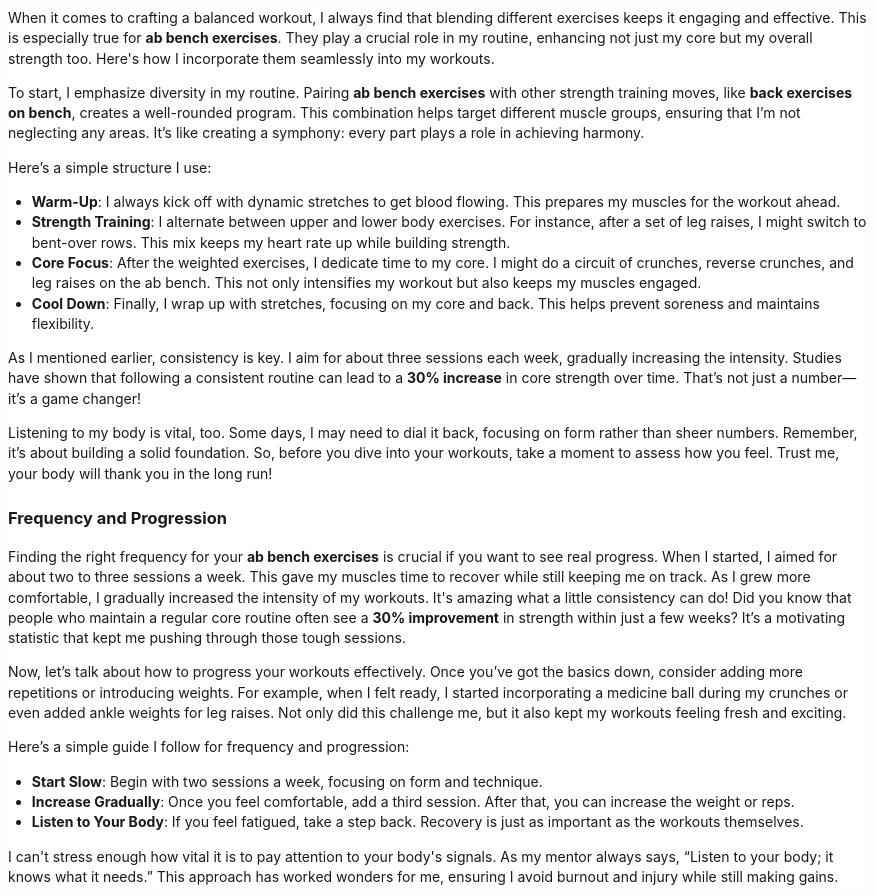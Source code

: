 When it comes to crafting a balanced workout, I always find that blending different exercises keeps it engaging and effective. This is especially true for **ab bench exercises**. They play a crucial role in my routine, enhancing not just my core but my overall strength too. Here's how I incorporate them seamlessly into my workouts.

To start, I emphasize diversity in my routine. Pairing **ab bench exercises** with other strength training moves, like **back exercises on bench**, creates a well-rounded program. This combination helps target different muscle groups, ensuring that I’m not neglecting any areas. It’s like creating a symphony: every part plays a role in achieving harmony. 

Here’s a simple structure I use:

- **Warm-Up**: I always kick off with dynamic stretches to get blood flowing. This prepares my muscles for the workout ahead.
- **Strength Training**: I alternate between upper and lower body exercises. For instance, after a set of leg raises, I might switch to bent-over rows. This mix keeps my heart rate up while building strength.
- **Core Focus**: After the weighted exercises, I dedicate time to my core. I might do a circuit of crunches, reverse crunches, and leg raises on the ab bench. This not only intensifies my workout but also keeps my muscles engaged.
- **Cool Down**: Finally, I wrap up with stretches, focusing on my core and back. This helps prevent soreness and maintains flexibility.

As I mentioned earlier, consistency is key. I aim for about three sessions each week, gradually increasing the intensity. Studies have shown that following a consistent routine can lead to a **30% increase** in core strength over time. That’s not just a number—it’s a game changer!

Listening to my body is vital, too. Some days, I may need to dial it back, focusing on form rather than sheer numbers. Remember, it’s about building a solid foundation. So, before you dive into your workouts, take a moment to assess how you feel. Trust me, your body will thank you in the long run!
### Frequency and Progression

Finding the right frequency for your **ab bench exercises** is crucial if you want to see real progress. When I started, I aimed for about two to three sessions a week. This gave my muscles time to recover while still keeping me on track. As I grew more comfortable, I gradually increased the intensity of my workouts. It's amazing what a little consistency can do! Did you know that people who maintain a regular core routine often see a **30% improvement** in strength within just a few weeks? It’s a motivating statistic that kept me pushing through those tough sessions.

Now, let’s talk about how to progress your workouts effectively. Once you’ve got the basics down, consider adding more repetitions or introducing weights. For example, when I felt ready, I started incorporating a medicine ball during my crunches or even added ankle weights for leg raises. Not only did this challenge me, but it also kept my workouts feeling fresh and exciting. 

Here’s a simple guide I follow for frequency and progression:

- **Start Slow**: Begin with two sessions a week, focusing on form and technique. 
- **Increase Gradually**: Once you feel comfortable, add a third session. After that, you can increase the weight or reps.
- **Listen to Your Body**: If you feel fatigued, take a step back. Recovery is just as important as the workouts themselves. 

I can't stress enough how vital it is to pay attention to your body's signals. As my mentor always says, “Listen to your body; it knows what it needs.” This approach has worked wonders for me, ensuring I avoid burnout and injury while still making gains. 
